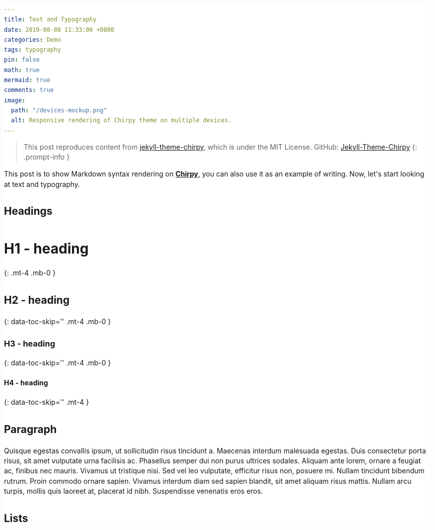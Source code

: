 ```yaml
---
title: Text and Typography
date: 2019-08-08 11:33:00 +0800
categories: Demo
tags: typography
pin: false
math: true
mermaid: true
comments: true
image:
  path: "/devices-mockup.png"
  alt: Responsive rendering of Chirpy theme on multiple devices.
---
```


> This post reproduces content from [jekyll-theme-chirpy](https://chirpy.cotes.page/posts/text-and-typography/), which is under the MIT License.  GitHub: [Jekyll-Theme-Chirpy](https://github.com/cotes2020/jekyll-theme-chirpy)
{: .prompt-info }


This post is to show Markdown syntax rendering on [**Chirpy**](https://github.com/cotes2020/jekyll-theme-chirpy/fork), you can also use it as an example of writing. Now, let's start looking at text and typography.

## Headings

# H1 - heading
{: .mt-4 .mb-0 }

## H2 - heading
{: data-toc-skip='' .mt-4 .mb-0 }

### H3 - heading
{: data-toc-skip='' .mt-4 .mb-0 }

#### H4 - heading
{: data-toc-skip='' .mt-4 }

## Paragraph
Quisque egestas convallis ipsum, ut sollicitudin risus tincidunt a. Maecenas interdum malesuada egestas. Duis consectetur porta risus, sit amet vulputate urna facilisis ac. Phasellus semper dui non purus ultrices sodales. Aliquam ante lorem, ornare a feugiat ac, finibus nec mauris. Vivamus ut tristique nisi. Sed vel leo vulputate, efficitur risus non, posuere mi. Nullam tincidunt bibendum rutrum. Proin commodo ornare sapien. Vivamus interdum diam sed sapien blandit, sit amet aliquam risus mattis. Nullam arcu turpis, mollis quis laoreet at, placerat id nibh. Suspendisse venenatis eros eros.

## Lists

